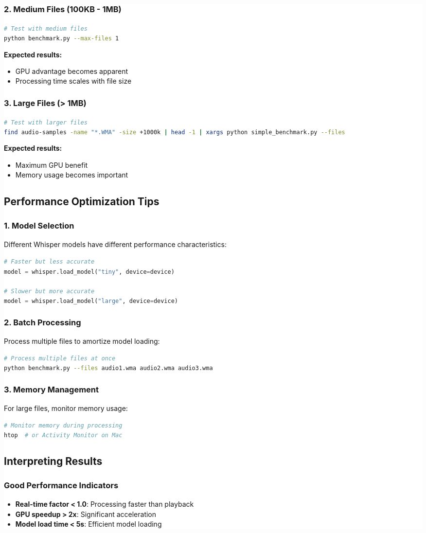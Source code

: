 ### 2. Medium Files (100KB - 1MB)
```bash
# Test with medium files
python benchmark.py --max-files 1
```

**Expected results:**
- GPU advantage becomes apparent
- Processing time scales with file size

### 3. Large Files (> 1MB)
```bash
# Test with larger files
find audio-samples -name "*.WMA" -size +1000k | head -1 | xargs python simple_benchmark.py --files
```

**Expected results:**
- Maximum GPU benefit
- Memory usage becomes important

## Performance Optimization Tips

### 1. Model Selection
Different Whisper models have different performance characteristics:

```python
# Faster but less accurate
model = whisper.load_model("tiny", device=device)

# Slower but more accurate  
model = whisper.load_model("large", device=device)
```

### 2. Batch Processing
Process multiple files to amortize model loading:
```bash
# Process multiple files at once
python benchmark.py --files audio1.wma audio2.wma audio3.wma
```

### 3. Memory Management
For large files, monitor memory usage:
```bash
# Monitor memory during processing
htop  # or Activity Monitor on Mac
```

## Interpreting Results

### Good Performance Indicators
- **Real-time factor < 1.0**: Processing faster than playback
- **GPU speedup > 2x**: Significant acceleration
- **Model load time < 5s**: Efficient model loading
